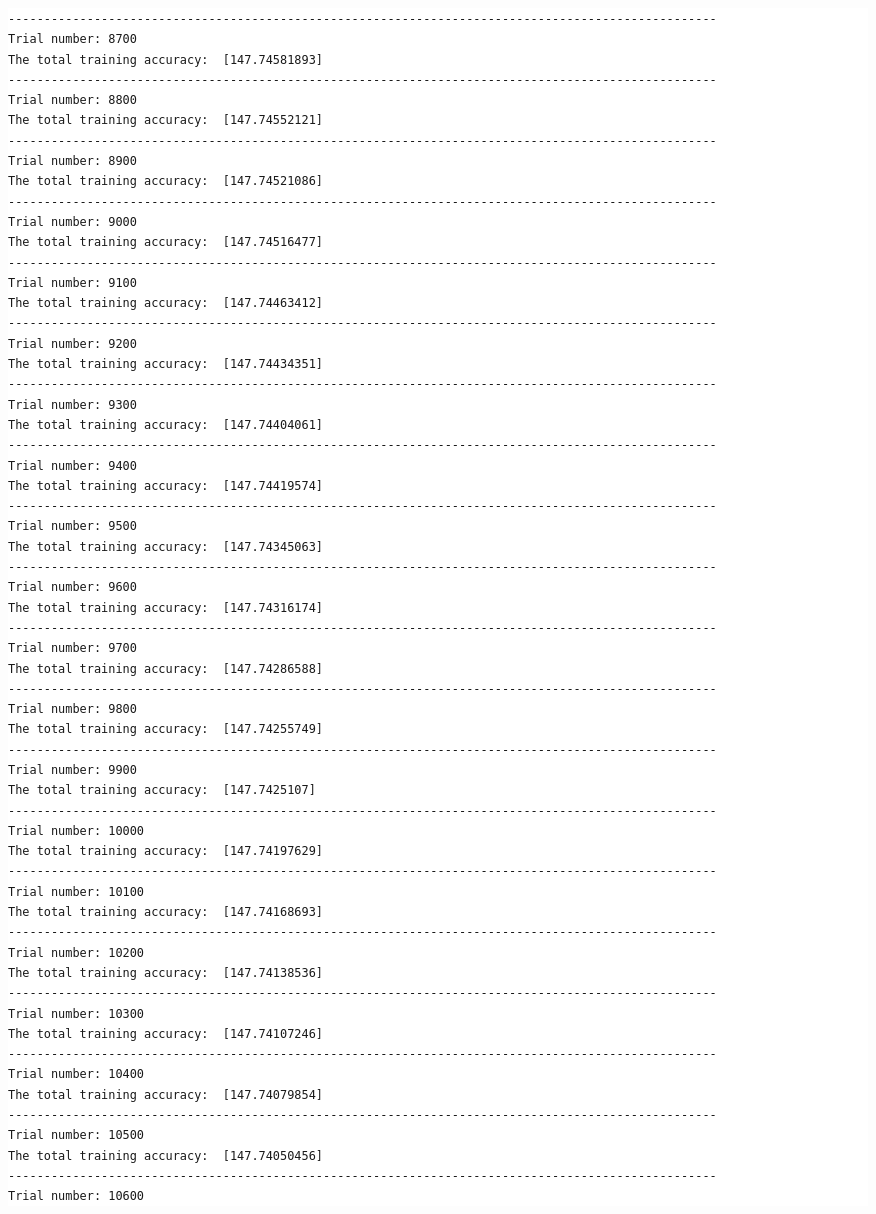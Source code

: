     ---------------------------------------------------------------------------------------------------
    Trial number: 8700
    The total training accuracy:  [147.74581893]
    ---------------------------------------------------------------------------------------------------
    Trial number: 8800
    The total training accuracy:  [147.74552121]
    ---------------------------------------------------------------------------------------------------
    Trial number: 8900
    The total training accuracy:  [147.74521086]
    ---------------------------------------------------------------------------------------------------
    Trial number: 9000
    The total training accuracy:  [147.74516477]
    ---------------------------------------------------------------------------------------------------
    Trial number: 9100
    The total training accuracy:  [147.74463412]
    ---------------------------------------------------------------------------------------------------
    Trial number: 9200
    The total training accuracy:  [147.74434351]
    ---------------------------------------------------------------------------------------------------
    Trial number: 9300
    The total training accuracy:  [147.74404061]
    ---------------------------------------------------------------------------------------------------
    Trial number: 9400
    The total training accuracy:  [147.74419574]
    ---------------------------------------------------------------------------------------------------
    Trial number: 9500
    The total training accuracy:  [147.74345063]
    ---------------------------------------------------------------------------------------------------
    Trial number: 9600
    The total training accuracy:  [147.74316174]
    ---------------------------------------------------------------------------------------------------
    Trial number: 9700
    The total training accuracy:  [147.74286588]
    ---------------------------------------------------------------------------------------------------
    Trial number: 9800
    The total training accuracy:  [147.74255749]
    ---------------------------------------------------------------------------------------------------
    Trial number: 9900
    The total training accuracy:  [147.7425107]
    ---------------------------------------------------------------------------------------------------
    Trial number: 10000
    The total training accuracy:  [147.74197629]
    ---------------------------------------------------------------------------------------------------
    Trial number: 10100
    The total training accuracy:  [147.74168693]
    ---------------------------------------------------------------------------------------------------
    Trial number: 10200
    The total training accuracy:  [147.74138536]
    ---------------------------------------------------------------------------------------------------
    Trial number: 10300
    The total training accuracy:  [147.74107246]
    ---------------------------------------------------------------------------------------------------
    Trial number: 10400
    The total training accuracy:  [147.74079854]
    ---------------------------------------------------------------------------------------------------
    Trial number: 10500
    The total training accuracy:  [147.74050456]
    ---------------------------------------------------------------------------------------------------
    Trial number: 10600